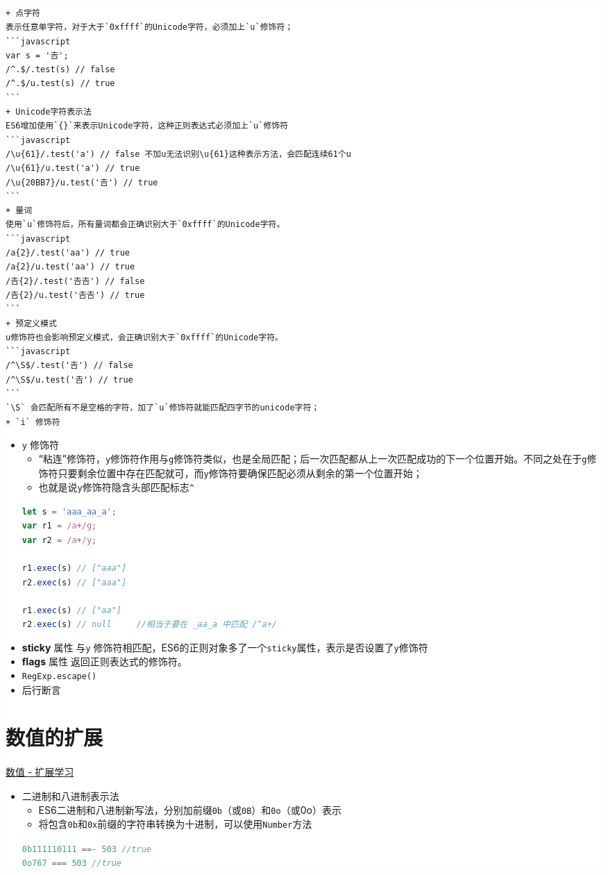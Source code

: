     + 点字符 
    表示任意单字符，对于大于`0xffff`的Unicode字符，必须加上`u`修饰符；
    ```javascript
    var s = '𠮷';
    /^.$/.test(s) // false
    /^.$/u.test(s) // true
    ```
    + Unicode字符表示法 
    ES6增加使用`{}`来表示Unicode字符，这种正则表达式必须加上`u`修饰符
    ```javascript
    /\u{61}/.test('a') // false 不加u无法识别\u{61}这种表示方法，会匹配连续61个u
    /\u{61}/u.test('a') // true
    /\u{20BB7}/u.test('𠮷') // true
    ```
    + 量词
    使用`u`修饰符后，所有量词都会正确识别大于`0xffff`的Unicode字符。
    ```javascript
    /a{2}/.test('aa') // true
    /a{2}/u.test('aa') // true
    /𠮷{2}/.test('𠮷𠮷') // false
    /𠮷{2}/u.test('𠮷𠮷') // true
    ```
    + 预定义模式
    u修饰符也会影响预定义模式，会正确识别大于`0xffff`的Unicode字符。
    ```javascript
    /^\S$/.test('𠮷') // false
    /^\S$/u.test('𠮷') // true
    ```
    `\S` 会匹配所有不是空格的字符，加了`u`修饰符就能匹配四字节的unicode字符；
    + `i` 修饰符
- `y` 修饰符
    + “粘连”修饰符，`y`修饰符作用与`g`修饰符类似，也是全局匹配；后一次匹配都从上一次匹配成功的下一个位置开始。不同之处在于`g`修饰符只要剩余位置中存在匹配就可，而`y`修饰符要确保匹配必须从剩余的第一个位置开始；
    + 也就是说`y`修饰符隐含头部匹配标志`^` 
    ```javascript
    let s = 'aaa_aa_a';
    var r1 = /a+/g;
    var r2 = /a+/y;

    r1.exec(s) // ["aaa"]
    r2.exec(s) // ["aaa"]

    r1.exec(s) // ["aa"]
    r2.exec(s) // null     //相当于要在 _aa_a 中匹配 /^a+/
    ```
- **sticky** 属性
    与`y` 修饰符相匹配，ES6的正则对象多了一个`sticky`属性，表示是否设置了`y`修饰符
- **flags** 属性 返回正则表达式的修饰符。
- `RegExp.escape()`
- 后行断言

# 数值的扩展
[数值 - 扩展学习](http://javascript.ruanyifeng.com/grammar/number.html#section-7)
- 二进制和八进制表示法
    + ES6二进制和八进制新写法，分别加前缀`0b`（或`0B`）和`0o`（或0o）表示
    + 将包含`0b`和`0x`前缀的字符串转换为十进制，可以使用`Number`方法
    ```javascript
    0b111110111 ==- 503 //true
    0o767 === 503 //true
